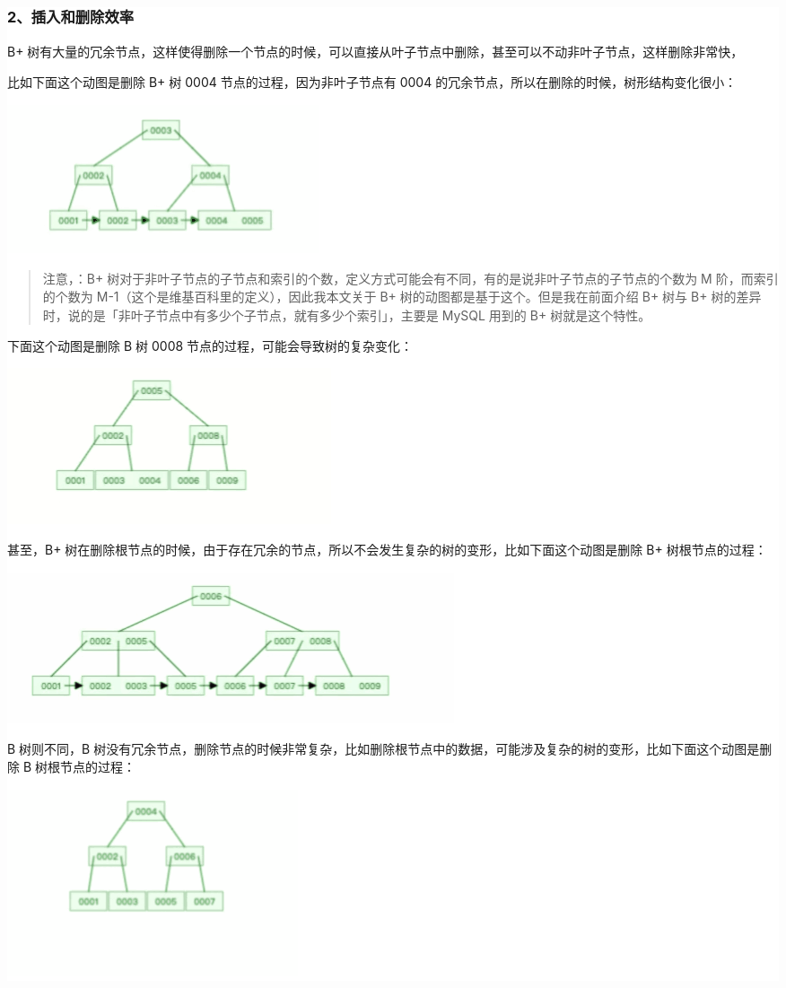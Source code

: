 ### 2、插入和删除效率
B+ 树有大量的冗余节点，这样使得删除一个节点的时候，可以直接从叶子节点中删除，甚至可以不动非叶子节点，这样删除非常快，

比如下面这个动图是删除 B+ 树 0004 节点的过程，因为非叶子节点有 0004 的冗余节点，所以在删除的时候，树形结构变化很小：

![1732497646471-785578b8-9fc6-425a-926d-5da7fc1f91e5.gif](./img/ogTKQGBLJkxv6EYa/1732497646471-785578b8-9fc6-425a-926d-5da7fc1f91e5-306807.gif)

> 注意，：B+ 树对于非叶子节点的子节点和索引的个数，定义方式可能会有不同，有的是说非叶子节点的子节点的个数为 M 阶，而索引的个数为 M-1（这个是维基百科里的定义），因此我本文关于 B+ 树的动图都是基于这个。但是我在前面介绍 B+ 树与 B+ 树的差异时，说的是「非叶子节点中有多少个子节点，就有多少个索引」，主要是 MySQL 用到的 B+ 树就是这个特性。
>

下面这个动图是删除 B 树 0008 节点的过程，可能会导致树的复杂变化：

![1732497646544-8a8b5fab-e1db-4c62-b156-f3a3028e1578.gif](./img/ogTKQGBLJkxv6EYa/1732497646544-8a8b5fab-e1db-4c62-b156-f3a3028e1578-961728.gif)

甚至，B+ 树在删除根节点的时候，由于存在冗余的节点，所以不会发生复杂的树的变形，比如下面这个动图是删除 B+ 树根节点的过程：

![1732497646618-5fd5806e-1386-4b2a-ace9-d2c0dd8f3a22.gif](./img/ogTKQGBLJkxv6EYa/1732497646618-5fd5806e-1386-4b2a-ace9-d2c0dd8f3a22-036803.gif)

B 树则不同，B 树没有冗余节点，删除节点的时候非常复杂，比如删除根节点中的数据，可能涉及复杂的树的变形，比如下面这个动图是删除 B 树根节点的过程：

![1732497646677-6839c5ad-08ba-468f-ba51-340ae826452e.gif](./img/ogTKQGBLJkxv6EYa/1732497646677-6839c5ad-08ba-468f-ba51-340ae826452e-000478.gif)
